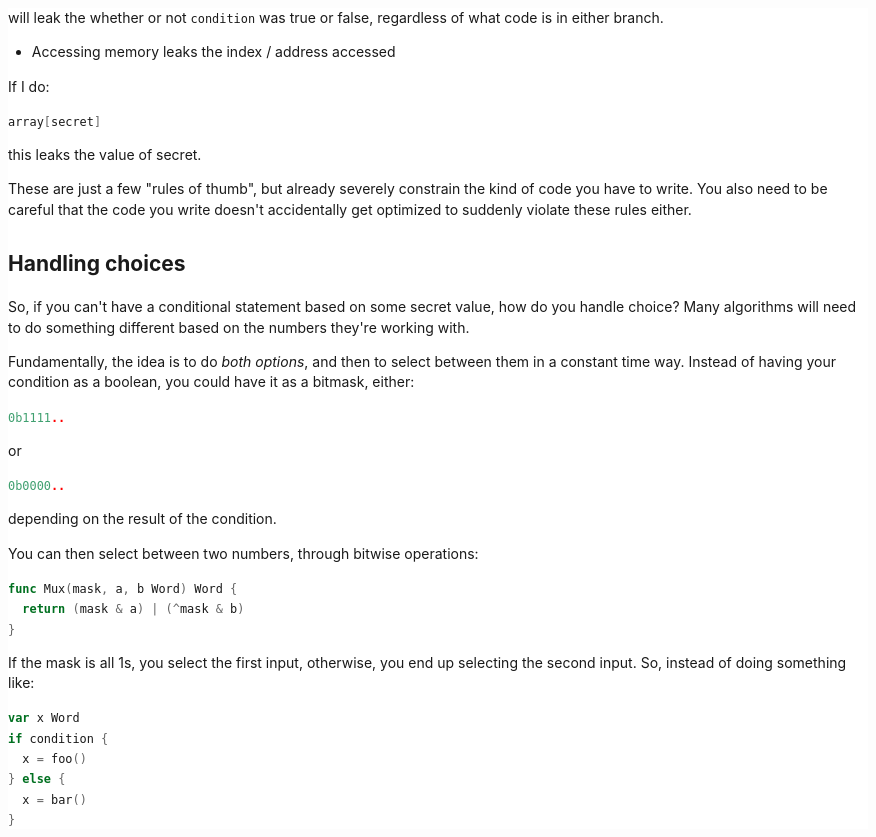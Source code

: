 will leak the whether or not `condition` was true or false, regardless
of what code is in either branch.

- Accessing memory leaks the index / address accessed

If I do:

```go
array[secret]
```

this leaks the value of secret.

These are just a few "rules of thumb", but already severely constrain
the kind of code you have to write. You also need to be careful
that the code you write doesn't accidentally get optimized to suddenly
violate these rules either.

## Handling choices

So, if you can't have a conditional statement based on some secret
value, how do you handle choice? Many algorithms will need to do something
different based on the numbers they're working with.

Fundamentally, the idea is to do *both options*, and then to select
between them in a constant time way. Instead of having your condition
as a boolean, you could have it as a bitmask, either:

```go
0b1111..
```

or

```go
0b0000..
```

depending on the result of the condition.

You can then select between two numbers, through bitwise operations:

```go
func Mux(mask, a, b Word) Word {
  return (mask & a) | (^mask & b)
}
```

If the mask is all 1s, you select the first input, otherwise, you end
up selecting the second input. So, instead of doing something like:

```go
var x Word
if condition {
  x = foo()
} else {
  x = bar()
}
```


[^1]: [[1] Acıiçmez, Onur, Çetin Kaya Koç, and Jean-Pierre Seifert. \](https://doi.org/10.1007/11967668_15)
[^2]: [[2] Page, D. \](https://eprint.iacr.org/2002/169.pdf)
[^3]: [[3] math/big: support for constant-time arithmetic](https://github.com/golang/go/issues/20654)
[^4]: [[4] Merget, Robert, Marcus Brinkmann, Nimrod Aviram, Juraj Somorovsky, and Johannes Mittmann. “Raccoon Attack: Finding and Exploiting Most-Signiﬁcant-Bit-Oracles In”, 2019](https://raccoon-attack.com/RacoonAttack.pdf)
[^5]: [[5] BearSSL - Big Integer Design](https://www.bearssl.org/bigint.html)